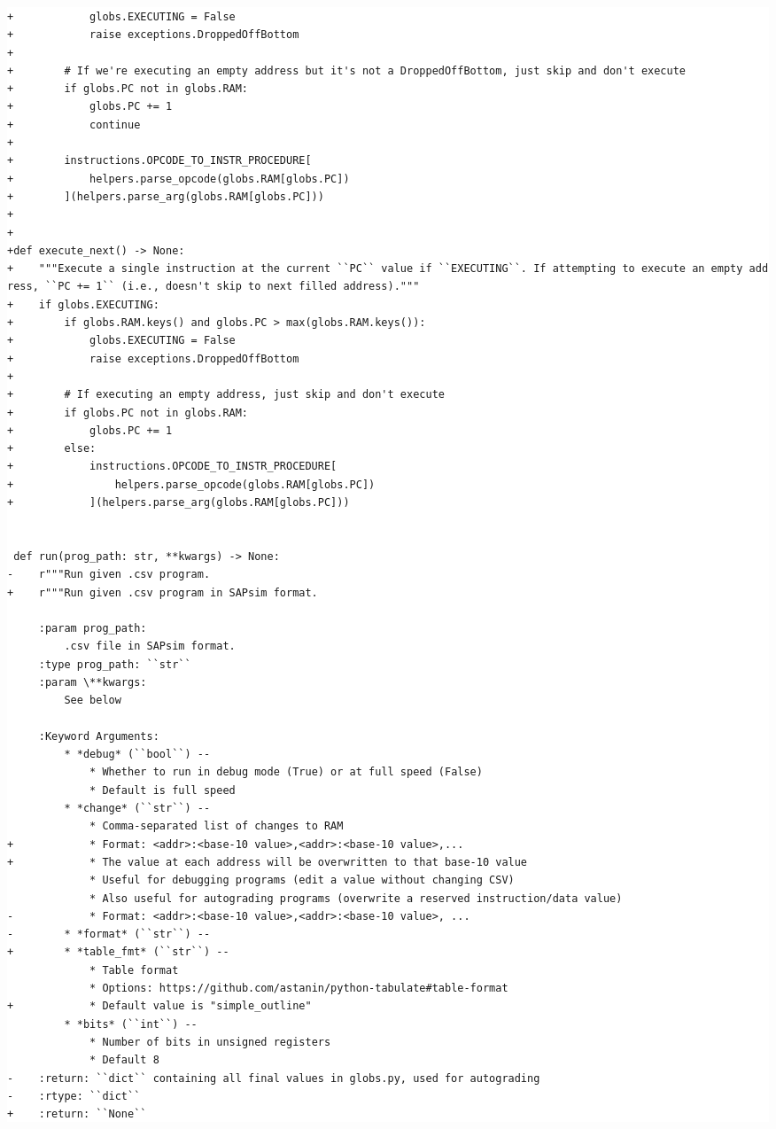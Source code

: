 ```
+            globs.EXECUTING = False
+            raise exceptions.DroppedOffBottom
+
+        # If we're executing an empty address but it's not a DroppedOffBottom, just skip and don't execute
+        if globs.PC not in globs.RAM:
+            globs.PC += 1
+            continue
+
+        instructions.OPCODE_TO_INSTR_PROCEDURE[
+            helpers.parse_opcode(globs.RAM[globs.PC])
+        ](helpers.parse_arg(globs.RAM[globs.PC]))
+
+
+def execute_next() -> None:
+    """Execute a single instruction at the current ``PC`` value if ``EXECUTING``. If attempting to execute an empty address, ``PC += 1`` (i.e., doesn't skip to next filled address)."""
+    if globs.EXECUTING:
+        if globs.RAM.keys() and globs.PC > max(globs.RAM.keys()):
+            globs.EXECUTING = False
+            raise exceptions.DroppedOffBottom
+
+        # If executing an empty address, just skip and don't execute
+        if globs.PC not in globs.RAM:
+            globs.PC += 1
+        else:
+            instructions.OPCODE_TO_INSTR_PROCEDURE[
+                helpers.parse_opcode(globs.RAM[globs.PC])
+            ](helpers.parse_arg(globs.RAM[globs.PC]))
 
 
 def run(prog_path: str, **kwargs) -> None:
-    r"""Run given .csv program.
+    r"""Run given .csv program in SAPsim format.
 
     :param prog_path:
         .csv file in SAPsim format.
     :type prog_path: ``str``
     :param \**kwargs:
         See below
 
     :Keyword Arguments:
         * *debug* (``bool``) --
             * Whether to run in debug mode (True) or at full speed (False)
             * Default is full speed
         * *change* (``str``) --
             * Comma-separated list of changes to RAM
+            * Format: <addr>:<base-10 value>,<addr>:<base-10 value>,...
+            * The value at each address will be overwritten to that base-10 value
             * Useful for debugging programs (edit a value without changing CSV)
             * Also useful for autograding programs (overwrite a reserved instruction/data value)
-            * Format: <addr>:<base-10 value>,<addr>:<base-10 value>, ...
-        * *format* (``str``) --
+        * *table_fmt* (``str``) --
             * Table format
             * Options: https://github.com/astanin/python-tabulate#table-format
+            * Default value is "simple_outline"
         * *bits* (``int``) --
             * Number of bits in unsigned registers
             * Default 8
-    :return: ``dict`` containing all final values in globs.py, used for autograding
-    :rtype: ``dict``
+    :return: ``None``
```